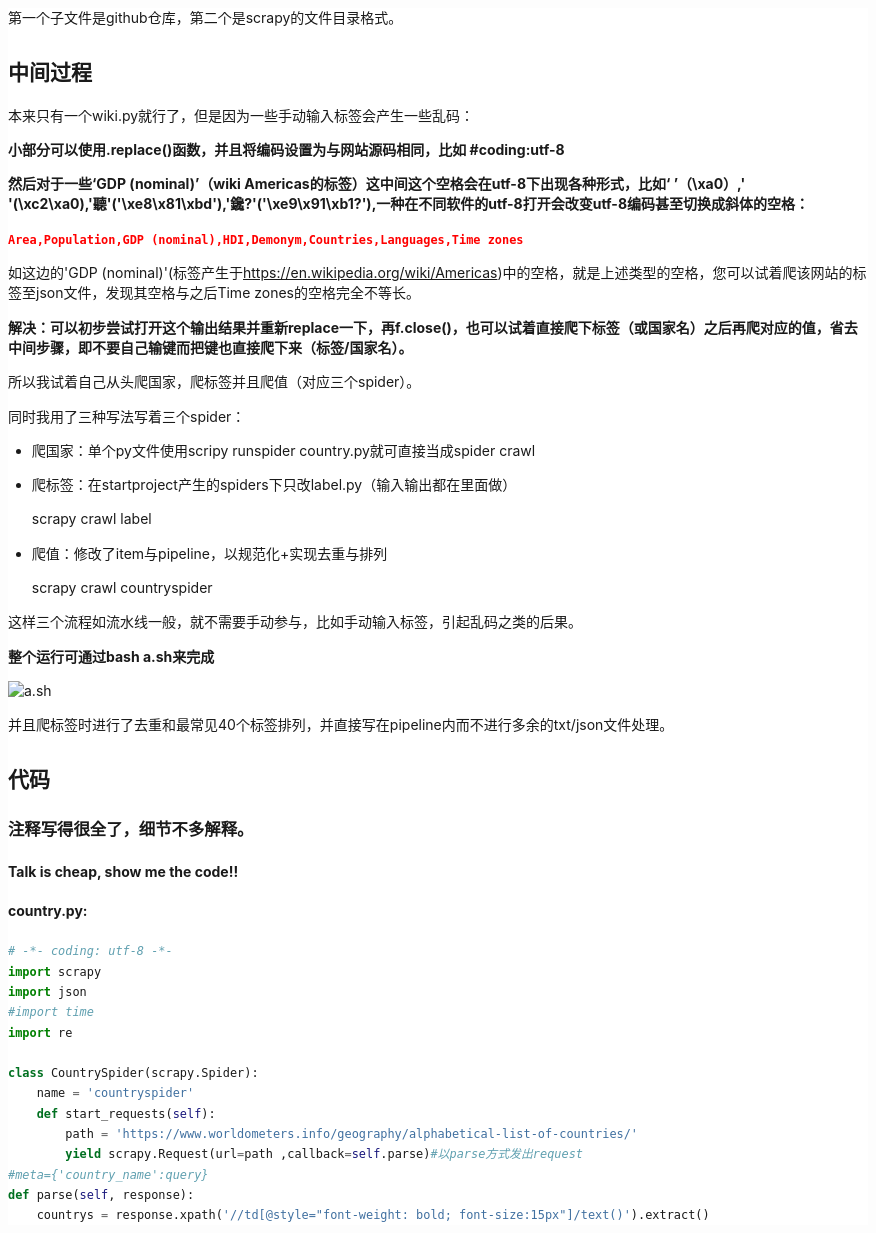 

第一个子文件是github仓库，第二个是scrapy的文件目录格式。

## 中间过程

本来只有一个wiki.py就行了，但是因为一些手动输入标签会产生一些乱码：

**小部分可以使用.replace()函数，并且将编码设置为与网站源码相同，比如 #coding:utf-8**

**然后对于一些‘GDP (nominal)’（wiki Americas的标签）这中间这个空格会在utf-8下出现各种形式，比如‘ ’（\xa0）,' '(\xc2\xa0),'聽'('\xe8\x81\xbd'),'鑱?'('\xe9\x91\xb1?'),一种在不同软件的utf-8打开会改变utf-8编码甚至切换成斜体的空格：**



```json
Area,Population,GDP (nominal),HDI,Demonym,Countries,Languages,Time zones
```

如这边的'GDP (nominal)'(标签产生于<https://en.wikipedia.org/wiki/Americas>)中的空格，就是上述类型的空格，您可以试着爬该网站的标签至json文件，发现其空格与之后Time zones的空格完全不等长。

**解决：可以初步尝试打开这个输出结果并重新replace一下，再f.close()，也可以试着直接爬下标签（或国家名）之后再爬对应的值，省去中间步骤，即不要自己输键而把键也直接爬下来（标签/国家名）。**

所以我试着自己从头爬国家，爬标签并且爬值（对应三个spider）。

同时我用了三种写法写着三个spider：

- 爬国家：单个py文件使用scripy runspider country.py就可直接当成spider crawl

- 爬标签：在startproject产生的spiders下只改label.py（输入输出都在里面做）

  scrapy crawl label

- 爬值：修改了item与pipeline，以规范化+实现去重与排列

  scrapy crawl countryspider

这样三个流程如流水线一般，就不需要手动参与，比如手动输入标签，引起乱码之类的后果。



**整个运行可通过bash a.sh来完成**

![a.sh](https://github.com/1012598167/my-tuchuang/raw/master/1560351889955.png)

并且爬标签时进行了去重和最常见40个标签排列，并直接写在pipeline内而不进行多余的txt/json文件处理。

## 代码

### 注释写得很全了，细节不多解释。

#### Talk is cheap, show me the code!!

#### country.py:



```python
# -*- coding: utf-8 -*-
import scrapy
import json
#import time
import re

class CountrySpider(scrapy.Spider):
    name = 'countryspider'
    def start_requests(self):
        path = 'https://www.worldometers.info/geography/alphabetical-list-of-countries/'
        yield scrapy.Request(url=path ,callback=self.parse)#以parse方式发出request
#meta={'country_name':query}
def parse(self, response):
    countrys = response.xpath('//td[@style="font-weight: bold; font-size:15px"]/text()').extract()
```